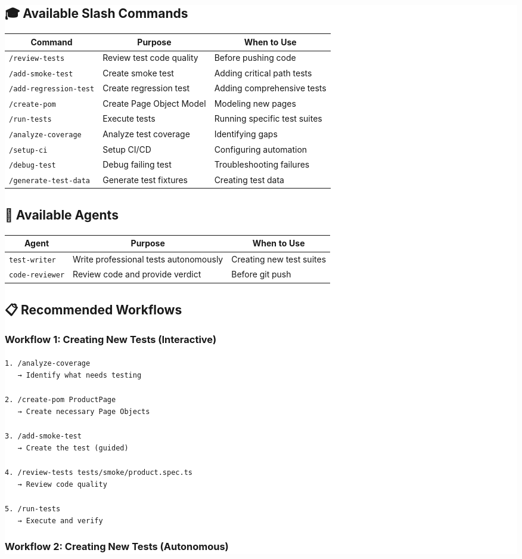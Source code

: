 ## 🎓 Available Slash Commands

| Command | Purpose | When to Use |
|---------|---------|-------------|
| `/review-tests` | Review test code quality | Before pushing code |
| `/add-smoke-test` | Create smoke test | Adding critical path tests |
| `/add-regression-test` | Create regression test | Adding comprehensive tests |
| `/create-pom` | Create Page Object Model | Modeling new pages |
| `/run-tests` | Execute tests | Running specific test suites |
| `/analyze-coverage` | Analyze test coverage | Identifying gaps |
| `/setup-ci` | Setup CI/CD | Configuring automation |
| `/debug-test` | Debug failing test | Troubleshooting failures |
| `/generate-test-data` | Generate test fixtures | Creating test data |

## 🤖 Available Agents

| Agent | Purpose | When to Use |
|-------|---------|-------------|
| `test-writer` | Write professional tests autonomously | Creating new test suites |
| `code-reviewer` | Review code and provide verdict | Before git push |

## 📋 Recommended Workflows

### Workflow 1: Creating New Tests (Interactive)

```
1. /analyze-coverage
   → Identify what needs testing

2. /create-pom ProductPage
   → Create necessary Page Objects

3. /add-smoke-test
   → Create the test (guided)

4. /review-tests tests/smoke/product.spec.ts
   → Review code quality

5. /run-tests
   → Execute and verify
```

### Workflow 2: Creating New Tests (Autonomous)
